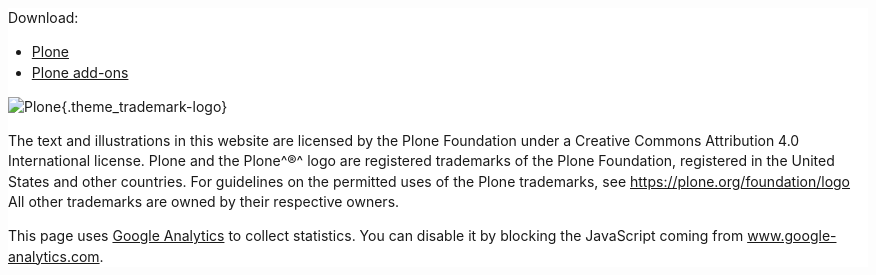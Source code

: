 </div>

<div class="col-xs-6 col-sm-3">

Download:
-   [Plone](https://plone.org/products/plone)
-   [Plone add-ons](https://plone.org/products)

</div>

</div>

<div class="container">

<div class="row">

<div class="col-xs-12 col-sm-3">

![Plone](../_static/img/plone-invers.svg){.theme_trademark-logo}

</div>

<div class="col-xs-12 col-sm-9 colophon">

The text and illustrations in this website are licensed by the Plone
Foundation under a Creative Commons Attribution 4.0 International
license. Plone and the Plone^®^ logo are registered trademarks of the
Plone Foundation, registered in the United States and other countries.
For guidelines on the permitted uses of the Plone trademarks, see
https://plone.org/foundation/logo All other trademarks are owned by
their respective owners.

</div>

</div>

</div>

<div class="footer ga-footer">

This page uses [Google Analytics](http://analytics.google.com/) to
collect statistics. You can disable it by blocking the JavaScript coming
from www.google-analytics.com.

</div>
